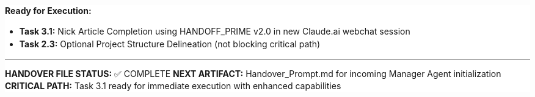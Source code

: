 **Ready for Execution:**
* **Task 3.1:** Nick Article Completion using HANDOFF_PRIME v2.0 in new Claude.ai webchat session
* **Task 2.3:** Optional Project Structure Delineation (not blocking critical path)

---

**HANDOVER FILE STATUS:** ✅ COMPLETE
**NEXT ARTIFACT:** Handover_Prompt.md for incoming Manager Agent initialization
**CRITICAL PATH:** Task 3.1 ready for immediate execution with enhanced capabilities
